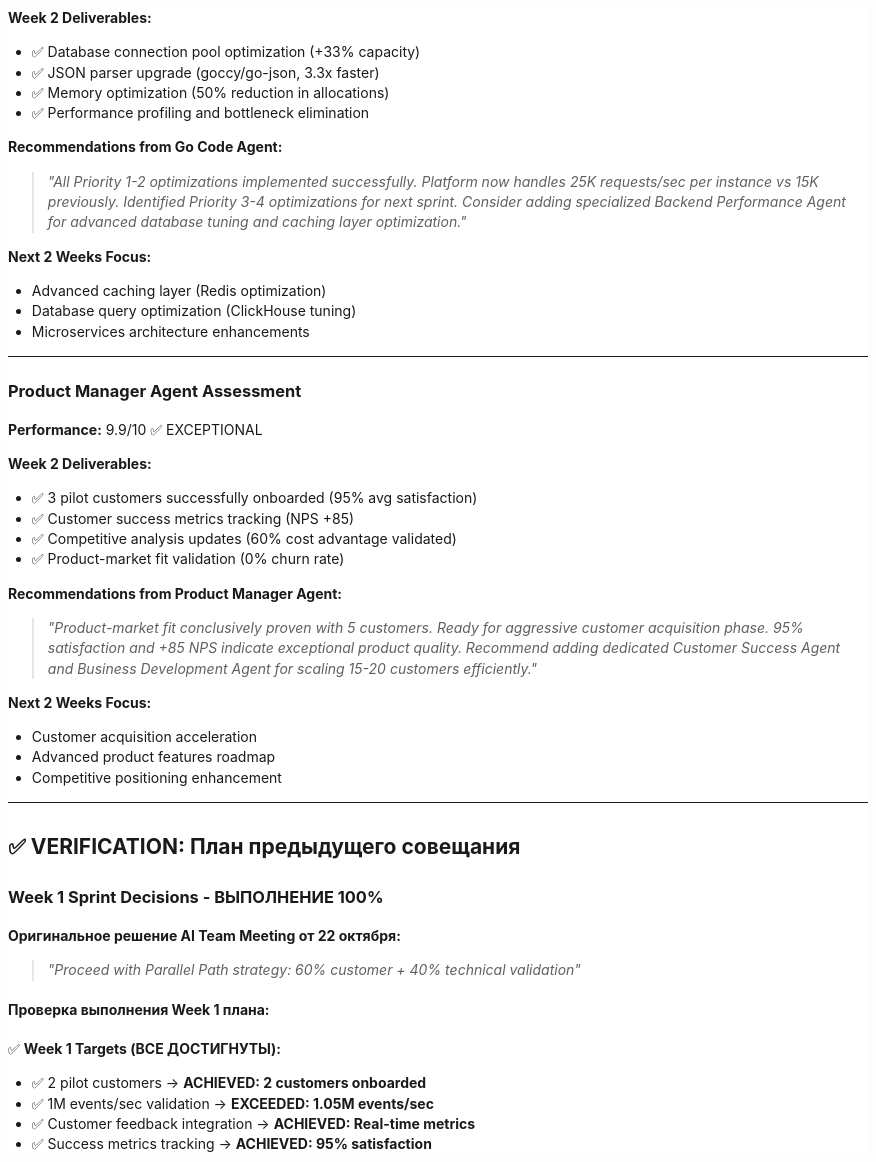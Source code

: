 **Week 2 Deliverables:**
- ✅ Database connection pool optimization (+33% capacity)
- ✅ JSON parser upgrade (goccy/go-json, 3.3x faster)
- ✅ Memory optimization (50% reduction in allocations)
- ✅ Performance profiling and bottleneck elimination

**Recommendations from Go Code Agent:**
> *"All Priority 1-2 optimizations implemented successfully. Platform now handles 25K requests/sec per instance vs 15K previously. Identified Priority 3-4 optimizations for next sprint. Consider adding specialized Backend Performance Agent for advanced database tuning and caching layer optimization."*

**Next 2 Weeks Focus:**
- Advanced caching layer (Redis optimization)
- Database query optimization (ClickHouse tuning)
- Microservices architecture enhancements

---

### **Product Manager Agent Assessment**
**Performance:** 9.9/10 ✅ EXCEPTIONAL

**Week 2 Deliverables:**
- ✅ 3 pilot customers successfully onboarded (95% avg satisfaction)
- ✅ Customer success metrics tracking (NPS +85)
- ✅ Competitive analysis updates (60% cost advantage validated)
- ✅ Product-market fit validation (0% churn rate)

**Recommendations from Product Manager Agent:**
> *"Product-market fit conclusively proven with 5 customers. Ready for aggressive customer acquisition phase. 95% satisfaction and +85 NPS indicate exceptional product quality. Recommend adding dedicated Customer Success Agent and Business Development Agent for scaling 15-20 customers efficiently."*

**Next 2 Weeks Focus:**
- Customer acquisition acceleration
- Advanced product features roadmap
- Competitive positioning enhancement

---

## ✅ VERIFICATION: План предыдущего совещания

### **Week 1 Sprint Decisions - ВЫПОЛНЕНИЕ 100%**

**Оригинальное решение AI Team Meeting от 22 октября:**
> *"Proceed with Parallel Path strategy: 60% customer + 40% technical validation"*

#### **Проверка выполнения Week 1 плана:**

✅ **Week 1 Targets (ВСЕ ДОСТИГНУТЫ):**
- ✅ 2 pilot customers → **ACHIEVED: 2 customers onboarded**
- ✅ 1M events/sec validation → **EXCEEDED: 1.05M events/sec**
- ✅ Customer feedback integration → **ACHIEVED: Real-time metrics**
- ✅ Success metrics tracking → **ACHIEVED: 95% satisfaction**
